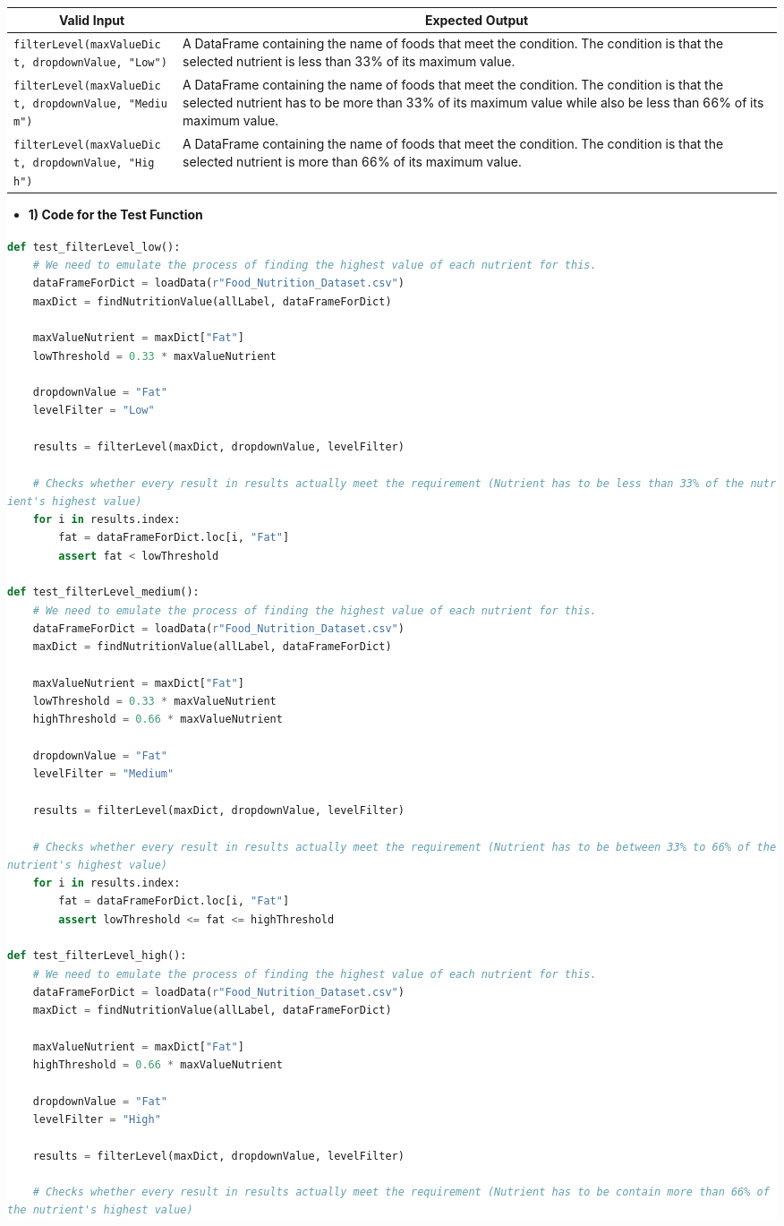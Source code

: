 | **Valid Input**                                      | **Expected Output**                                                                                                                                                                                          |
|------------------------------------------------------|--------------------------------------------------------------------------------------------------------------------------------------------------------------------------------------------------------------|
| `filterLevel(maxValueDict, dropdownValue, "Low")`    | A DataFrame containing the name of foods that meet the condition. The condition is that the selected nutrient is less than 33% of its maximum value.                                                         |
| `filterLevel(maxValueDict, dropdownValue, "Medium")` | A DataFrame containing the name of foods that meet the condition. The condition is that the selected nutrient has to be more than 33% of its maximum value while also be less than 66% of its maximum value. |
| `filterLevel(maxValueDict, dropdownValue, "High")`   | A DataFrame containing the name of foods that meet the condition. The condition is that the selected nutrient is more than 66% of its maximum value.                                                         |

- **1) Code for the Test Function**
```python
def test_filterLevel_low():
    # We need to emulate the process of finding the highest value of each nutrient for this.
    dataFrameForDict = loadData(r"Food_Nutrition_Dataset.csv")
    maxDict = findNutritionValue(allLabel, dataFrameForDict)

    maxValueNutrient = maxDict["Fat"]
    lowThreshold = 0.33 * maxValueNutrient

    dropdownValue = "Fat"
    levelFilter = "Low"

    results = filterLevel(maxDict, dropdownValue, levelFilter)

    # Checks whether every result in results actually meet the requirement (Nutrient has to be less than 33% of the nutrient's highest value)
    for i in results.index:
        fat = dataFrameForDict.loc[i, "Fat"]
        assert fat < lowThreshold

def test_filterLevel_medium():
    # We need to emulate the process of finding the highest value of each nutrient for this.
    dataFrameForDict = loadData(r"Food_Nutrition_Dataset.csv")
    maxDict = findNutritionValue(allLabel, dataFrameForDict)

    maxValueNutrient = maxDict["Fat"]
    lowThreshold = 0.33 * maxValueNutrient
    highThreshold = 0.66 * maxValueNutrient

    dropdownValue = "Fat"
    levelFilter = "Medium"

    results = filterLevel(maxDict, dropdownValue, levelFilter)

    # Checks whether every result in results actually meet the requirement (Nutrient has to be between 33% to 66% of the nutrient's highest value)
    for i in results.index:
        fat = dataFrameForDict.loc[i, "Fat"]
        assert lowThreshold <= fat <= highThreshold

def test_filterLevel_high():
    # We need to emulate the process of finding the highest value of each nutrient for this.
    dataFrameForDict = loadData(r"Food_Nutrition_Dataset.csv")
    maxDict = findNutritionValue(allLabel, dataFrameForDict)

    maxValueNutrient = maxDict["Fat"]
    highThreshold = 0.66 * maxValueNutrient

    dropdownValue = "Fat"
    levelFilter = "High"

    results = filterLevel(maxDict, dropdownValue, levelFilter)

    # Checks whether every result in results actually meet the requirement (Nutrient has to be contain more than 66% of the nutrient's highest value)
```

[//]: # (Please provide your GitHub repository link.)
[//]: # (The testing report should focus solely on <span style="color:red"> testing all the self-defined functions related to )
[//]: # (the five required features.</span> There is no need to test the GUI components. Therefore, it is essential to decouple your code and separate the logic from the GUI-related code.)
[//]: # (list all tested functions related to the five required features and the corresponding test functions designed to test )
[//]: # (those functions, for example:)
[//]: # (Include a screenshot of unit_test.html showing the results of all the above tests. )
[//]: # ()
[//]: # (You can use the following command to run the unit tests and generate the unit_test.html report.)
[//]: # ()
[//]: # (```commandline)
[//]: # (pytest test_all_functions.py --html=unit_test.html --self-contained-html)
[//]: # (```)
[//]: # (Note: test_all_functions.py should contain all the test functions designed to test the self-defined functions related )
[//]: # (to the five required features.)